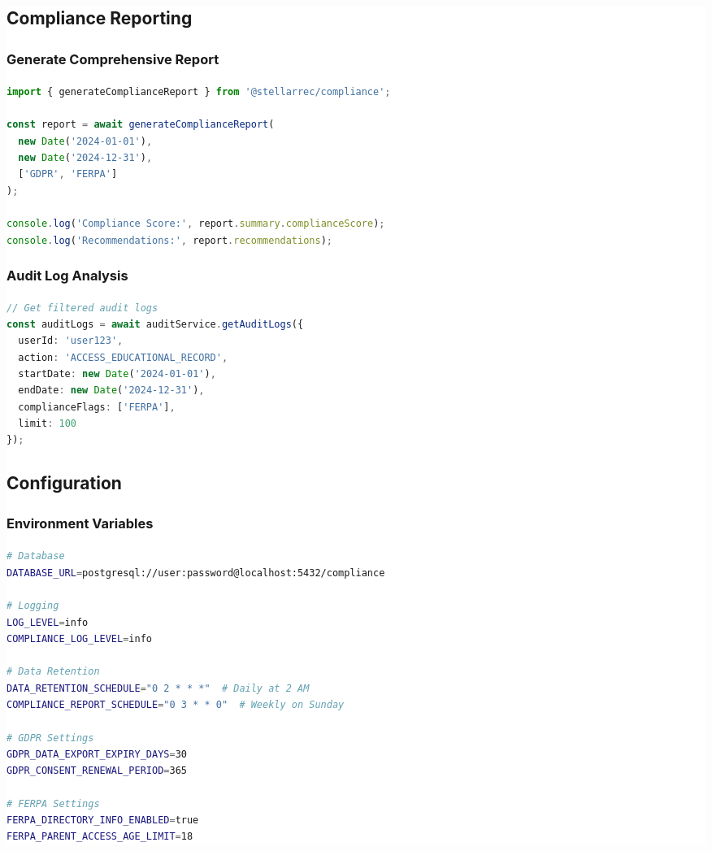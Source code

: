 ## Compliance Reporting

### Generate Comprehensive Report
```typescript
import { generateComplianceReport } from '@stellarrec/compliance';

const report = await generateComplianceReport(
  new Date('2024-01-01'),
  new Date('2024-12-31'),
  ['GDPR', 'FERPA']
);

console.log('Compliance Score:', report.summary.complianceScore);
console.log('Recommendations:', report.recommendations);
```

### Audit Log Analysis
```typescript
// Get filtered audit logs
const auditLogs = await auditService.getAuditLogs({
  userId: 'user123',
  action: 'ACCESS_EDUCATIONAL_RECORD',
  startDate: new Date('2024-01-01'),
  endDate: new Date('2024-12-31'),
  complianceFlags: ['FERPA'],
  limit: 100
});
```

## Configuration

### Environment Variables
```bash
# Database
DATABASE_URL=postgresql://user:password@localhost:5432/compliance

# Logging
LOG_LEVEL=info
COMPLIANCE_LOG_LEVEL=info

# Data Retention
DATA_RETENTION_SCHEDULE="0 2 * * *"  # Daily at 2 AM
COMPLIANCE_REPORT_SCHEDULE="0 3 * * 0"  # Weekly on Sunday

# GDPR Settings
GDPR_DATA_EXPORT_EXPIRY_DAYS=30
GDPR_CONSENT_RENEWAL_PERIOD=365

# FERPA Settings
FERPA_DIRECTORY_INFO_ENABLED=true
FERPA_PARENT_ACCESS_AGE_LIMIT=18
```
